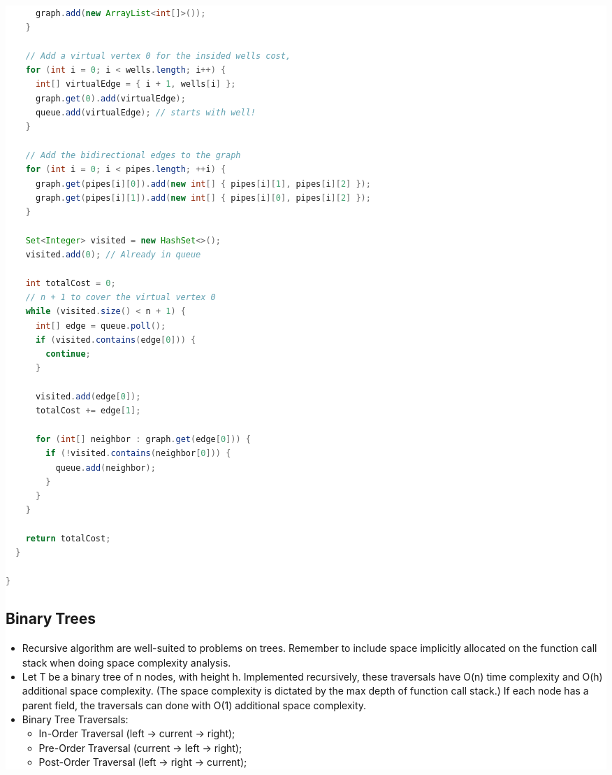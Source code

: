 ```java
      graph.add(new ArrayList<int[]>());
    }

    // Add a virtual vertex 0 for the insided wells cost,
    for (int i = 0; i < wells.length; i++) {
      int[] virtualEdge = { i + 1, wells[i] };
      graph.get(0).add(virtualEdge);
      queue.add(virtualEdge); // starts with well!
    }

    // Add the bidirectional edges to the graph
    for (int i = 0; i < pipes.length; ++i) {
      graph.get(pipes[i][0]).add(new int[] { pipes[i][1], pipes[i][2] });
      graph.get(pipes[i][1]).add(new int[] { pipes[i][0], pipes[i][2] });
    }

    Set<Integer> visited = new HashSet<>();
    visited.add(0); // Already in queue

    int totalCost = 0;
    // n + 1 to cover the virtual vertex 0
    while (visited.size() < n + 1) {
      int[] edge = queue.poll();
      if (visited.contains(edge[0])) {
        continue;
      }

      visited.add(edge[0]);
      totalCost += edge[1];

      for (int[] neighbor : graph.get(edge[0])) {
        if (!visited.contains(neighbor[0])) {
          queue.add(neighbor);
        }
      }
    }

    return totalCost;
  }

}
```

## Binary Trees

- Recursive algorithm are well-suited to problems on trees. Remember to include space implicitly allocated on the function call stack when doing space complexity analysis.
- Let T be a binary tree of n nodes, with height h. Implemented recursively, these traversals have O(n) time complexity and O(h) additional space complexity. (The space complexity is dictated by the max depth of function call stack.) If each node has a parent field, the traversals can done with O(1) additional space complexity.
- Binary Tree Traversals:
    - In-Order Traversal (left -> current -> right);
    - Pre-Order Traversal (current -> left -> right);
    - Post-Order Traversal (left -> right -> current);
